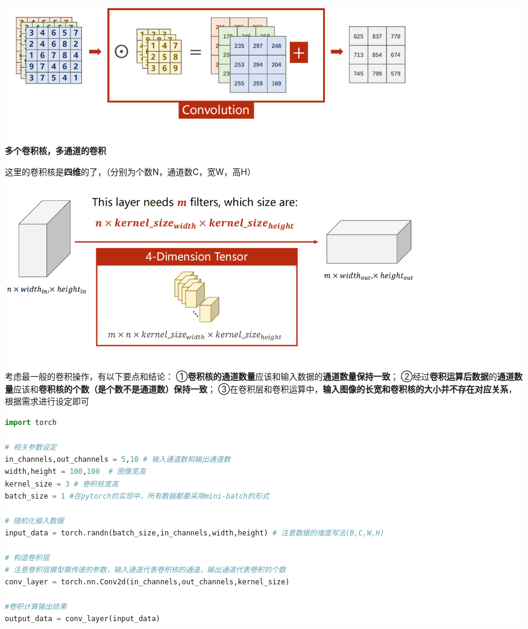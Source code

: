 

<img src="master_studies/PyTorch_Deep_Learning_Practice（By_LiuEr）/mozijie_notebook.assets/image-20250530111815561.png" alt="image-20250530111815561" style="zoom: 67%;" />

**多个卷积核，多通道的卷积**

这里的卷积核是**四维**的了，（分别为个数N，通道数C，宽W，高H）

<img src="master_studies/PyTorch_Deep_Learning_Practice（By_LiuEr）/mozijie_notebook.assets/image-20250530112658072.png" alt="image-20250530112658072" style="zoom:67%;" />

考虑最一般的卷积操作，有以下要点和结论： 
①**卷积核的通道数量**应该和输入数据的**通道数量保持一致**； 
②经过**卷积运算后数据**的**通道数量**应该和**卷积核的个数（是个数不是通道数）保持一致**；
③在卷积层和卷积运算中，**输入图像的长宽和卷积核的大小并不存在对应关系**，根据需求进行设定即可

```python
import torch

# 相关参数设定
in_channels,out_channels = 5,10	# 输入通道数和输出通道数
width,height = 100,100	# 图像宽高
kernel_size = 3	# 卷积核宽高
batch_size = 1 #在pytorch的实现中，所有数据都要采用mini-batch的形式

# 随机化输入数据
input_data = torch.randn(batch_size,in_channels,width,height) # 注意数据的维度写法(B,C,W,H)

# 构造卷积层
# 注意卷积层模型需传递的参数，输入通道代表卷积核的通道，输出通道代表卷积的个数
conv_layer = torch.nn.Conv2d(in_channels,out_channels,kernel_size)	

#卷积计算输出结果
output_data = conv_layer(input_data)

```